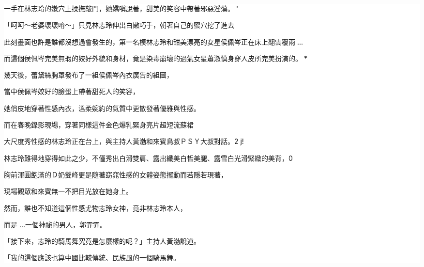 

一手在林志玲的嫩穴上揉撫敲門，她嬌嗔說著，甜美的笑容中帶著邪惡淫蕩。 '



「呵呵～老婆壞壞唷～」只見林志玲伸出白嫩巧手，朝著自己的蜜穴挖了進去



此刻畫面也許是誰都沒想過會發生的，第一名模林志玲和甜美漂亮的女星侯佩岑正在床上翻雲覆雨 ...



而這個侯佩岑完美無瑕的姣好外貌和身材，竟是染毒崩壞的過氣女星蕭淑慎身穿人皮所完美扮演的。 *









幾天後，蕾黛絲胸罩發布了一組侯佩岑內衣廣告的組圖，



當中侯佩岑姣好的臉蛋上帶著甜死人的笑容，



她俏皮地穿著性感內衣，溫柔婉約的氣質中更散發著優雅與性感。













而在春晚錄影現場，穿著同樣這件金色爆乳緊身亮片超短流蘇裙



大尺度秀性感的林志玲正在台上，與主持人黃渤和來賓鳥叔ＰＳＹ大叔對話。2 j!



林志玲難得地穿得如此之少，不僅秀出白滑雙肩、露出纖美白皙美腿、露雪白光滑緊緻的美背，0



胸前渾圓飽滿的Ｄ奶雙峰更是隨著窈窕性感的女體姿態擺動而若隱若現著，



現場觀眾和來賓無一不把目光放在她身上。



然而，誰也不知道這個性感尤物志玲女神，竟非林志玲本人，



而是 ...一個神祕的男人，郭霏霏。



「接下來，志玲的騎馬舞究竟是怎麼樣的呢？」主持人黃渤說道。



「我的這個應該也算中國比較傳統、民族風的一個騎馬舞。
